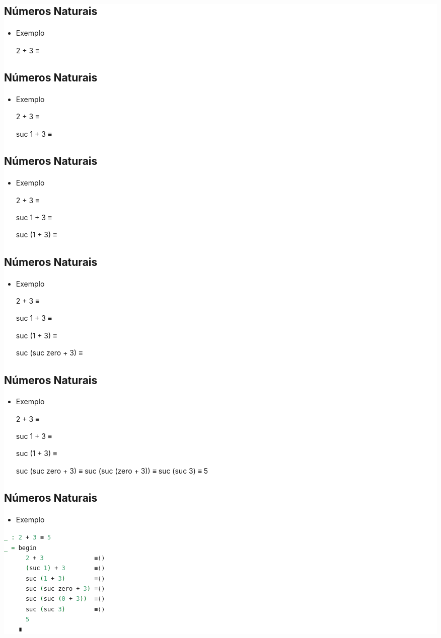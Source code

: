 ## Números Naturais

- Exemplo

    2 + 3 ≡

## Números Naturais

- Exemplo

    2 + 3 ≡

    suc 1 + 3 ≡

## Números Naturais

- Exemplo

    2 + 3 ≡

    suc 1 + 3 ≡

    suc (1 + 3) ≡

## Números Naturais

- Exemplo

    2 + 3 ≡

    suc 1 + 3 ≡

    suc (1 + 3) ≡

    suc (suc zero + 3) ≡

## Números Naturais

- Exemplo

    2 + 3 ≡

    suc 1 + 3 ≡

    suc (1 + 3) ≡

    suc (suc zero + 3) ≡
    suc (suc (zero + 3)) ≡ suc (suc 3) ≡ 5

## Números Naturais

- Exemplo

```agda
_ : 2 + 3 ≡ 5
_ = begin
      2 + 3              ≡⟨⟩
      (suc 1) + 3        ≡⟨⟩
      suc (1 + 3)        ≡⟨⟩
      suc (suc zero + 3) ≡⟨⟩
      suc (suc (0 + 3))  ≡⟨⟩
      suc (suc 3)        ≡⟨⟩
      5
    ∎ 
```
